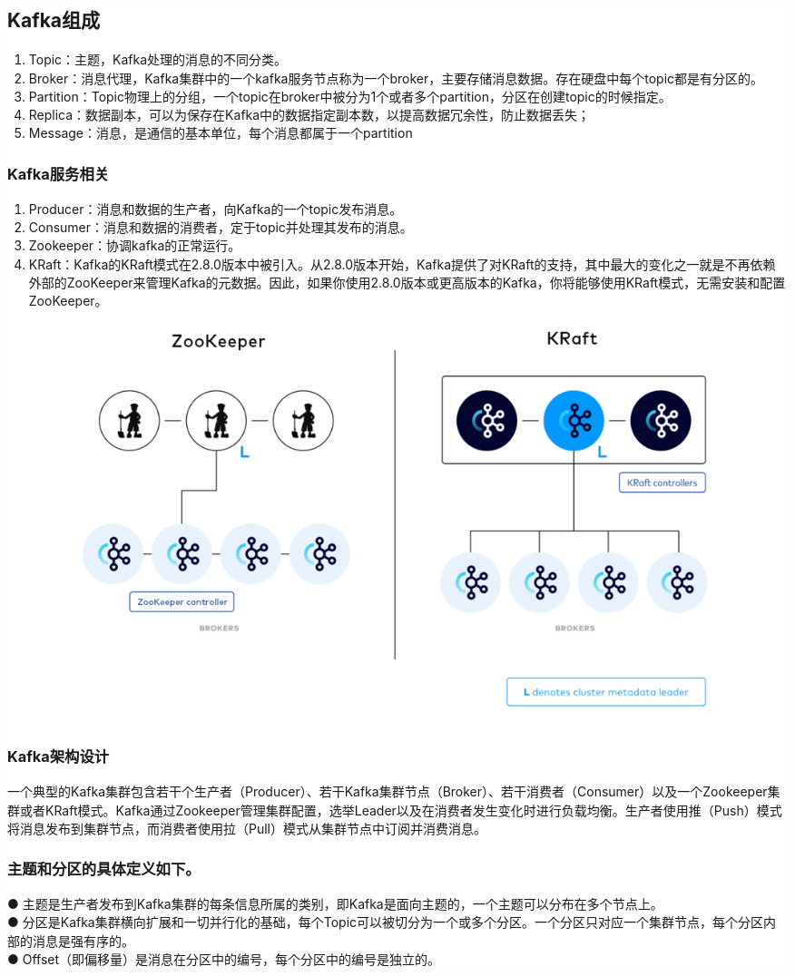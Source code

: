 ## Kafka组成

1. Topic：主题，Kafka处理的消息的不同分类。
2. Broker：消息代理，Kafka集群中的一个kafka服务节点称为一个broker，主要存储消息数据。存在硬盘中每个topic都是有分区的。
3. Partition：Topic物理上的分组，一个topic在broker中被分为1个或者多个partition，分区在创建topic的时候指定。
4. Replica：数据副本，可以为保存在Kafka中的数据指定副本数，以提高数据冗余性，防止数据丢失；
5. Message：消息，是通信的基本单位，每个消息都属于一个partition

### Kafka服务相关

1. Producer：消息和数据的生产者，向Kafka的一个topic发布消息。
2. Consumer：消息和数据的消费者，定于topic并处理其发布的消息。
3. Zookeeper：协调kafka的正常运行。
4. KRaft：Kafka的KRaft模式在2.8.0版本中被引入。从2.8.0版本开始，Kafka提供了对KRaft的支持，其中最大的变化之一就是不再依赖外部的ZooKeeper来管理Kafka的元数据。因此，如果你使用2.8.0版本或更高版本的Kafka，你将能够使用KRaft模式，无需安装和配置ZooKeeper。
![img_229.png](img_229.png)

### Kafka架构设计

一个典型的Kafka集群包含若干个生产者（Producer）、若干Kafka集群节点（Broker）、若干消费者（Consumer）以及一个Zookeeper集群或者KRaft模式。Kafka通过Zookeeper管理集群配置，选举Leader以及在消费者发生变化时进行负载均衡。生产者使用推（Push）模式将消息发布到集群节点，而消费者使用拉（Pull）模式从集群节点中订阅并消费消息。

### 主题和分区的具体定义如下。

● 主题是生产者发布到Kafka集群的每条信息所属的类别，即Kafka是面向主题的，一个主题可以分布在多个节点上。  
● 分区是Kafka集群横向扩展和一切并行化的基础，每个Topic可以被切分为一个或多个分区。一个分区只对应一个集群节点，每个分区内部的消息是强有序的。  
● Offset（即偏移量）是消息在分区中的编号，每个分区中的编号是独立的。